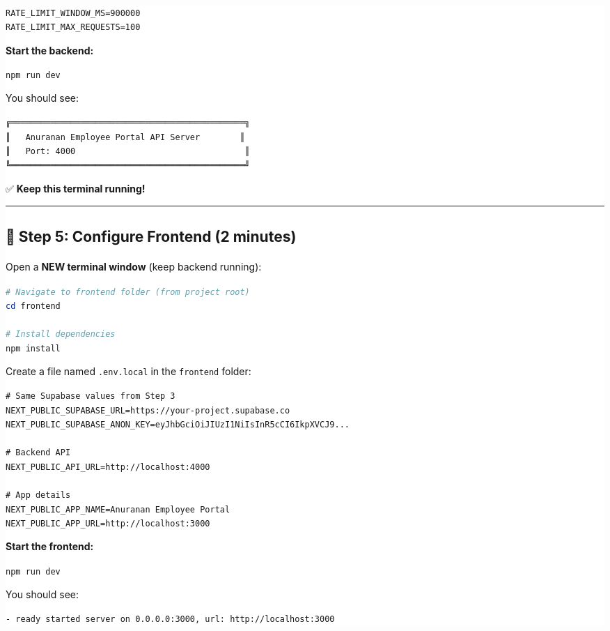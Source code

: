```env
RATE_LIMIT_WINDOW_MS=900000
RATE_LIMIT_MAX_REQUESTS=100
```

**Start the backend:**

```powershell
npm run dev
```

You should see:
```
╔═══════════════════════════════════════════════╗
║   Anuranan Employee Portal API Server        ║
║   Port: 4000                                  ║
╚═══════════════════════════════════════════════╝
```

✅ **Keep this terminal running!**

---

## 🎨 Step 5: Configure Frontend (2 minutes)

Open a **NEW terminal window** (keep backend running):

```powershell
# Navigate to frontend folder (from project root)
cd frontend

# Install dependencies
npm install
```

Create a file named `.env.local` in the `frontend` folder:

```env
# Same Supabase values from Step 3
NEXT_PUBLIC_SUPABASE_URL=https://your-project.supabase.co
NEXT_PUBLIC_SUPABASE_ANON_KEY=eyJhbGciOiJIUzI1NiIsInR5cCI6IkpXVCJ9...

# Backend API
NEXT_PUBLIC_API_URL=http://localhost:4000

# App details
NEXT_PUBLIC_APP_NAME=Anuranan Employee Portal
NEXT_PUBLIC_APP_URL=http://localhost:3000
```

**Start the frontend:**

```powershell
npm run dev
```

You should see:
```
- ready started server on 0.0.0.0:3000, url: http://localhost:3000
```
